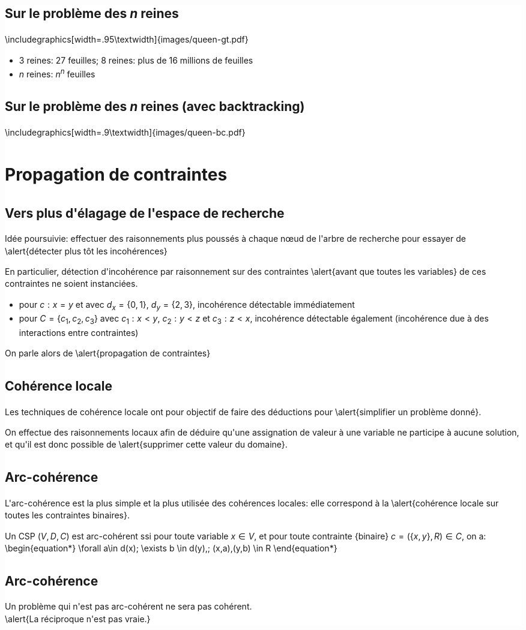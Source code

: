 ## Sur le problème des $n$ reines

\includegraphics[width=.95\textwidth]{images/queen-gt.pdf}

- 3 reines: 27 feuilles; 8 reines: plus de 16 millions de feuilles
- $n$ reines: $n^n$ feuilles

## Sur le problème des $n$ reines (avec backtracking)

\includegraphics[width=.9\textwidth]{images/queen-bc.pdf}

# Propagation de contraintes

## Vers plus d'élagage de l'espace de recherche

Idée poursuivie: effectuer des raisonnements plus poussés à chaque nœud de l'arbre de recherche pour essayer de \alert{détecter plus tôt les incohérences}

En particulier, détection d'incohérence par raisonnement sur des contraintes \alert{avant que toutes les variables} de ces contraintes ne soient instanciées.

- pour $c : x = y$ et avec $d_x = \{0,1\}$, $d_y = \{2,3\}$, incohérence détectable immédiatement
- pour $C = \{ c_1,c_2,c_3 \}$ avec $c_1: x < y$, $c_2: y < z$ et $c_3: z < x$, incohérence détectable également (incohérence due à des interactions entre contraintes)

On parle alors de \alert{propagation de contraintes}

## Cohérence locale

Les techniques de cohérence locale ont pour objectif de faire des déductions pour \alert{simplifier un problème donné}.

On effectue des raisonnements locaux afin de déduire qu'une assignation de valeur à une variable ne participe à aucune solution, et qu'il est donc possible de \alert{supprimer cette valeur du domaine}.

## Arc-cohérence

L'arc-cohérence est la plus simple et la plus utilisée des cohérences locales: elle correspond à la \alert{cohérence locale sur toutes les contraintes binaires}.

Un CSP $(V, D, C)$ est arc-cohérent ssi pour toute variable $x\in V$, et pour toute contrainte {binaire} $c = \left( \left\{ x, y \right\}, R \right) \in C$, on a:
\begin{equation*}
\forall a\in d(x)\; \exists b \in d(y),\; (x,a),(y,b) \in R
\end{equation*}

## Arc-cohérence

Un problème qui n'est pas arc-cohérent ne sera pas cohérent.  
\alert{La réciproque n'est pas vraie.}
